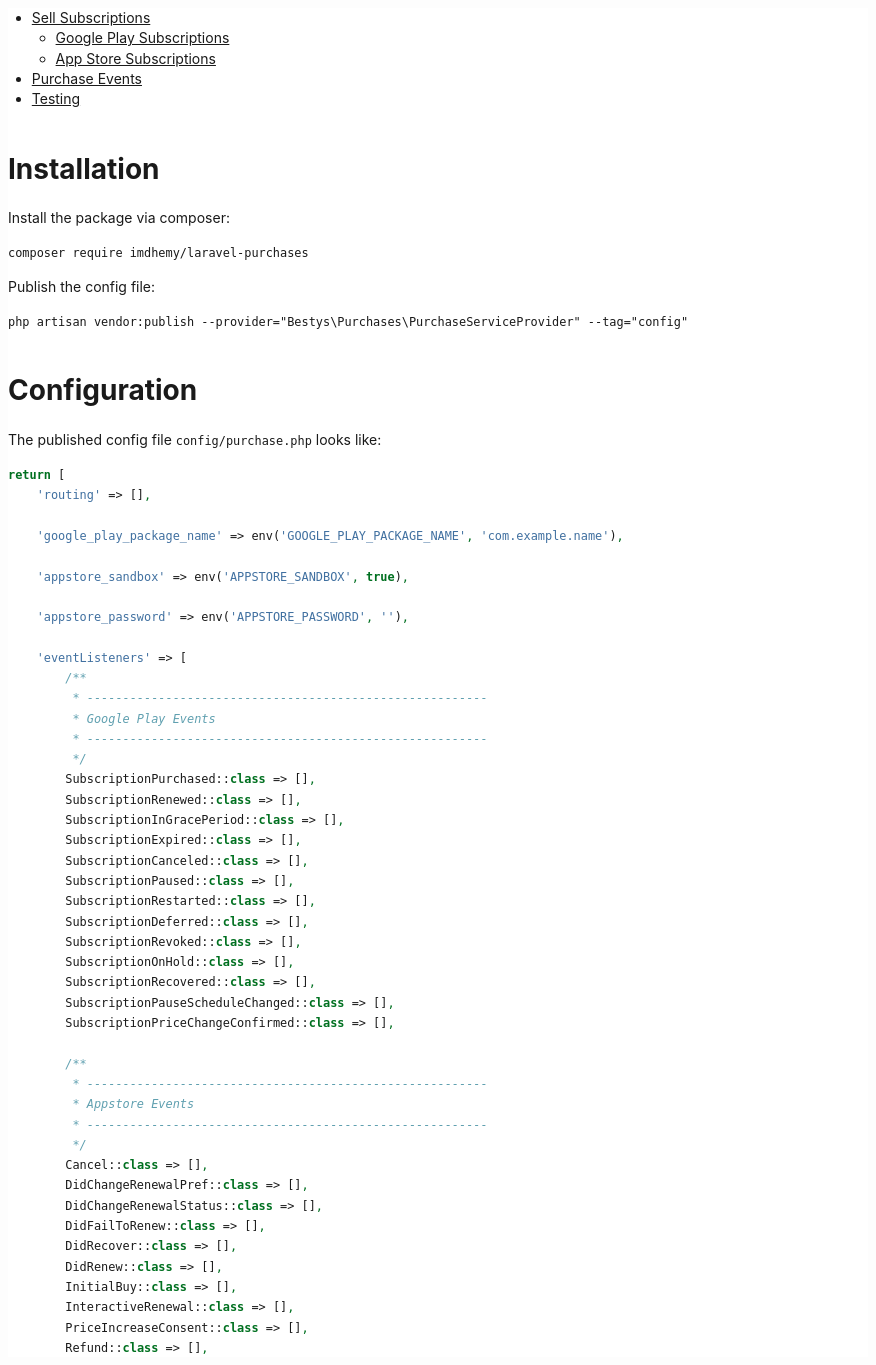 - [Sell Subscriptions](#sell-subscriptions)
  * [Google Play Subscriptions](#google-play-subscriptions)
  * [App Store Subscriptions](#app-store-subscriptions)
- [Purchase Events](#purchase-events)
- [Testing](#testing)

# Installation
Install the package via composer:

`composer require imdhemy/laravel-purchases`

Publish the config file:

`php artisan vendor:publish --provider="Bestys\Purchases\PurchaseServiceProvider" --tag="config"`

# Configuration

The published config file `config/purchase.php` looks like:

```php
return [
    'routing' => [],

    'google_play_package_name' => env('GOOGLE_PLAY_PACKAGE_NAME', 'com.example.name'),

    'appstore_sandbox' => env('APPSTORE_SANDBOX', true),

    'appstore_password' => env('APPSTORE_PASSWORD', ''),

    'eventListeners' => [
        /**
         * --------------------------------------------------------
         * Google Play Events
         * --------------------------------------------------------
         */
        SubscriptionPurchased::class => [],
        SubscriptionRenewed::class => [],
        SubscriptionInGracePeriod::class => [],
        SubscriptionExpired::class => [],
        SubscriptionCanceled::class => [],
        SubscriptionPaused::class => [],
        SubscriptionRestarted::class => [],
        SubscriptionDeferred::class => [],
        SubscriptionRevoked::class => [],
        SubscriptionOnHold::class => [],
        SubscriptionRecovered::class => [],
        SubscriptionPauseScheduleChanged::class => [],
        SubscriptionPriceChangeConfirmed::class => [],

        /**
         * --------------------------------------------------------
         * Appstore Events
         * --------------------------------------------------------
         */
        Cancel::class => [],
        DidChangeRenewalPref::class => [],
        DidChangeRenewalStatus::class => [],
        DidFailToRenew::class => [],
        DidRecover::class => [],
        DidRenew::class => [],
        InitialBuy::class => [],
        InteractiveRenewal::class => [],
        PriceIncreaseConsent::class => [],
        Refund::class => [],
```